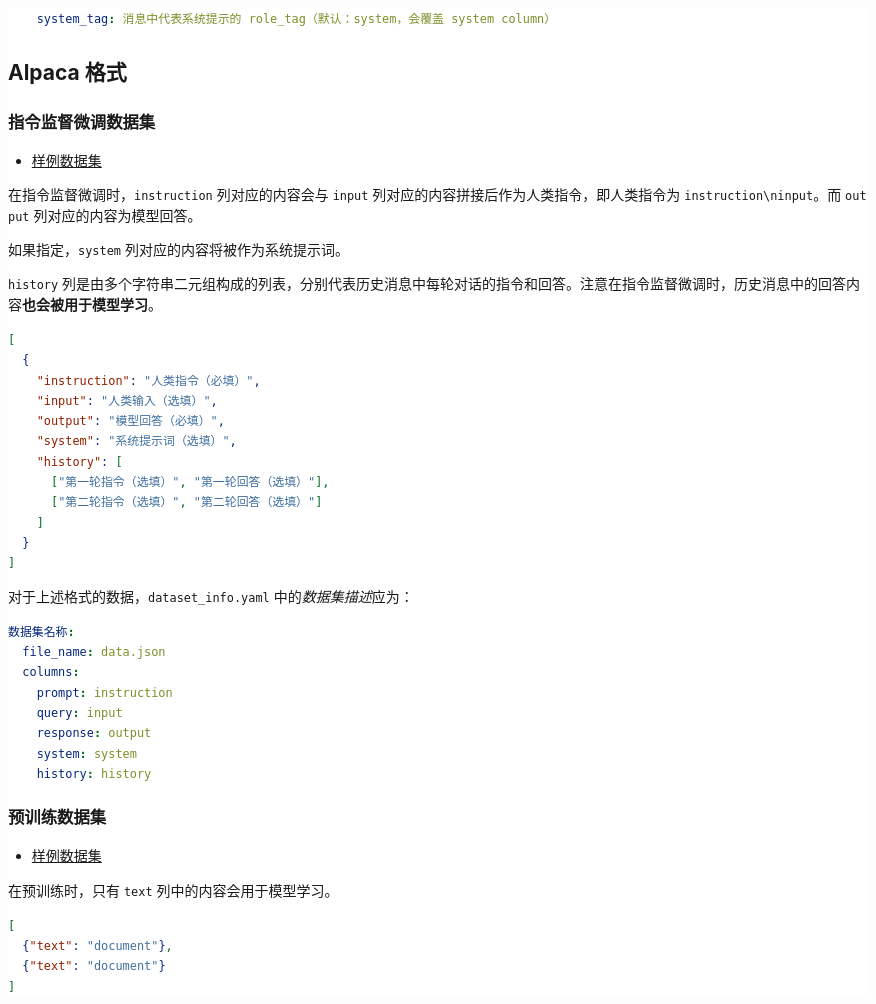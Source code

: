 ```yaml
    system_tag: 消息中代表系统提示的 role_tag（默认：system，会覆盖 system column）
```

## Alpaca 格式


### 指令监督微调数据集

- [样例数据集](alpaca_zh_demo.json)

在指令监督微调时，`instruction` 列对应的内容会与 `input` 列对应的内容拼接后作为人类指令，即人类指令为 `instruction\ninput`。而 `output` 列对应的内容为模型回答。

如果指定，`system` 列对应的内容将被作为系统提示词。

`history` 列是由多个字符串二元组构成的列表，分别代表历史消息中每轮对话的指令和回答。注意在指令监督微调时，历史消息中的回答内容**也会被用于模型学习**。

```json
[
  {
    "instruction": "人类指令（必填）",
    "input": "人类输入（选填）",
    "output": "模型回答（必填）",
    "system": "系统提示词（选填）",
    "history": [
      ["第一轮指令（选填）", "第一轮回答（选填）"],
      ["第二轮指令（选填）", "第二轮回答（选填）"]
    ]
  }
]
```

对于上述格式的数据，`dataset_info.yaml` 中的*数据集描述*应为：

```yaml
数据集名称:
  file_name: data.json
  columns:
    prompt: instruction
    query: input
    response: output
    system: system
    history: history
```

### 预训练数据集

- [样例数据集](c4_demo.json)

在预训练时，只有 `text` 列中的内容会用于模型学习。

```json
[
  {"text": "document"},
  {"text": "document"}
]
```
